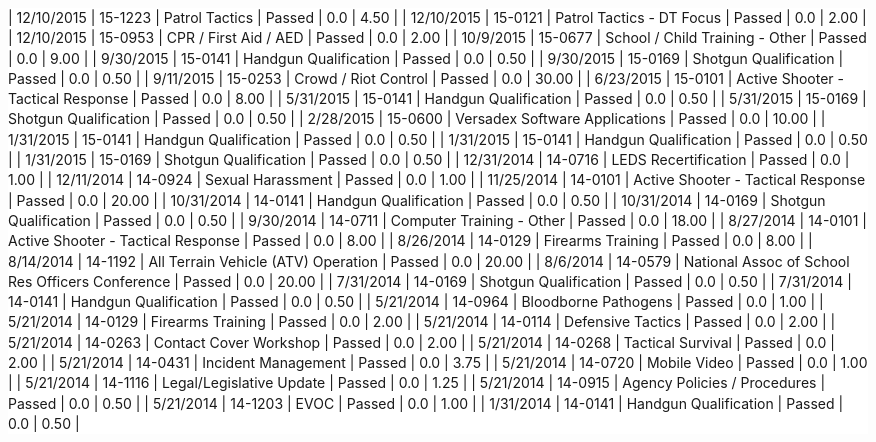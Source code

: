 | 12/10/2015 | 15-1223 | Patrol Tactics | Passed | 0.0 | 4.50 |
| 12/10/2015 | 15-0121 | Patrol Tactics - DT Focus | Passed | 0.0 | 2.00 |
| 12/10/2015 | 15-0953 | CPR / First Aid / AED | Passed | 0.0 | 2.00 |
| 10/9/2015 | 15-0677 | School / Child Training - Other | Passed | 0.0 | 9.00 |
| 9/30/2015 | 15-0141 | Handgun Qualification | Passed | 0.0 | 0.50 |
| 9/30/2015 | 15-0169 | Shotgun Qualification | Passed | 0.0 | 0.50 |
| 9/11/2015 | 15-0253 | Crowd / Riot Control | Passed | 0.0 | 30.00 |
| 6/23/2015 | 15-0101 | Active Shooter - Tactical Response | Passed | 0.0 | 8.00 |
| 5/31/2015 | 15-0141 | Handgun Qualification | Passed | 0.0 | 0.50 |
| 5/31/2015 | 15-0169 | Shotgun Qualification | Passed | 0.0 | 0.50 |
| 2/28/2015 | 15-0600 | Versadex Software Applications | Passed | 0.0 | 10.00 |
| 1/31/2015 | 15-0141 | Handgun Qualification | Passed | 0.0 | 0.50 |
| 1/31/2015 | 15-0141 | Handgun Qualification | Passed | 0.0 | 0.50 |
| 1/31/2015 | 15-0169 | Shotgun Qualification | Passed | 0.0 | 0.50 |
| 12/31/2014 | 14-0716 | LEDS Recertification | Passed | 0.0 | 1.00 |
| 12/11/2014 | 14-0924 | Sexual Harassment | Passed | 0.0 | 1.00 |
| 11/25/2014 | 14-0101 | Active Shooter - Tactical Response | Passed | 0.0 | 20.00 |
| 10/31/2014 | 14-0141 | Handgun Qualification | Passed | 0.0 | 0.50 |
| 10/31/2014 | 14-0169 | Shotgun Qualification | Passed | 0.0 | 0.50 |
| 9/30/2014 | 14-0711 | Computer Training - Other | Passed | 0.0 | 18.00 |
| 8/27/2014 | 14-0101 | Active Shooter - Tactical Response | Passed | 0.0 | 8.00 |
| 8/26/2014 | 14-0129 | Firearms Training | Passed | 0.0 | 8.00 |
| 8/14/2014 | 14-1192 | All Terrain Vehicle (ATV) Operation | Passed | 0.0 | 20.00 |
| 8/6/2014 | 14-0579 | National Assoc of School Res Officers Conference | Passed | 0.0 | 20.00 |
| 7/31/2014 | 14-0169 | Shotgun Qualification | Passed | 0.0 | 0.50 |
| 7/31/2014 | 14-0141 | Handgun Qualification | Passed | 0.0 | 0.50 |
| 5/21/2014 | 14-0964 | Bloodborne Pathogens | Passed | 0.0 | 1.00 |
| 5/21/2014 | 14-0129 | Firearms Training | Passed | 0.0 | 2.00 |
| 5/21/2014 | 14-0114 | Defensive Tactics | Passed | 0.0 | 2.00 |
| 5/21/2014 | 14-0263 | Contact  Cover Workshop | Passed | 0.0 | 2.00 |
| 5/21/2014 | 14-0268 | Tactical Survival | Passed | 0.0 | 2.00 |
| 5/21/2014 | 14-0431 | Incident Management | Passed | 0.0 | 3.75 |
| 5/21/2014 | 14-0720 | Mobile Video | Passed | 0.0 | 1.00 |
| 5/21/2014 | 14-1116 | Legal/Legislative Update | Passed | 0.0 | 1.25 |
| 5/21/2014 | 14-0915 | Agency Policies / Procedures | Passed | 0.0 | 0.50 |
| 5/21/2014 | 14-1203 | EVOC | Passed | 0.0 | 1.00 |
| 1/31/2014 | 14-0141 | Handgun Qualification | Passed | 0.0 | 0.50 |